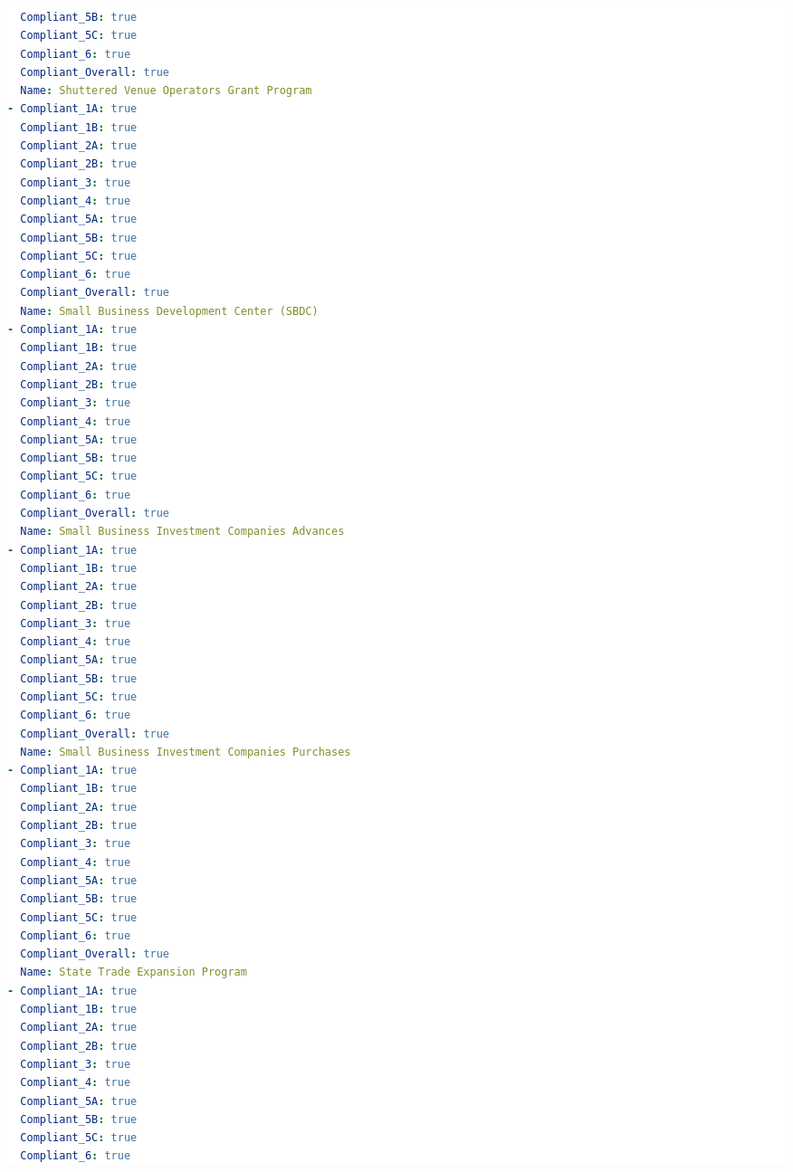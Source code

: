 ```yaml
  Compliant_5B: true
  Compliant_5C: true
  Compliant_6: true
  Compliant_Overall: true
  Name: Shuttered Venue Operators Grant Program
- Compliant_1A: true
  Compliant_1B: true
  Compliant_2A: true
  Compliant_2B: true
  Compliant_3: true
  Compliant_4: true
  Compliant_5A: true
  Compliant_5B: true
  Compliant_5C: true
  Compliant_6: true
  Compliant_Overall: true
  Name: Small Business Development Center (SBDC)
- Compliant_1A: true
  Compliant_1B: true
  Compliant_2A: true
  Compliant_2B: true
  Compliant_3: true
  Compliant_4: true
  Compliant_5A: true
  Compliant_5B: true
  Compliant_5C: true
  Compliant_6: true
  Compliant_Overall: true
  Name: Small Business Investment Companies Advances
- Compliant_1A: true
  Compliant_1B: true
  Compliant_2A: true
  Compliant_2B: true
  Compliant_3: true
  Compliant_4: true
  Compliant_5A: true
  Compliant_5B: true
  Compliant_5C: true
  Compliant_6: true
  Compliant_Overall: true
  Name: Small Business Investment Companies Purchases
- Compliant_1A: true
  Compliant_1B: true
  Compliant_2A: true
  Compliant_2B: true
  Compliant_3: true
  Compliant_4: true
  Compliant_5A: true
  Compliant_5B: true
  Compliant_5C: true
  Compliant_6: true
  Compliant_Overall: true
  Name: State Trade Expansion Program
- Compliant_1A: true
  Compliant_1B: true
  Compliant_2A: true
  Compliant_2B: true
  Compliant_3: true
  Compliant_4: true
  Compliant_5A: true
  Compliant_5B: true
  Compliant_5C: true
  Compliant_6: true
```